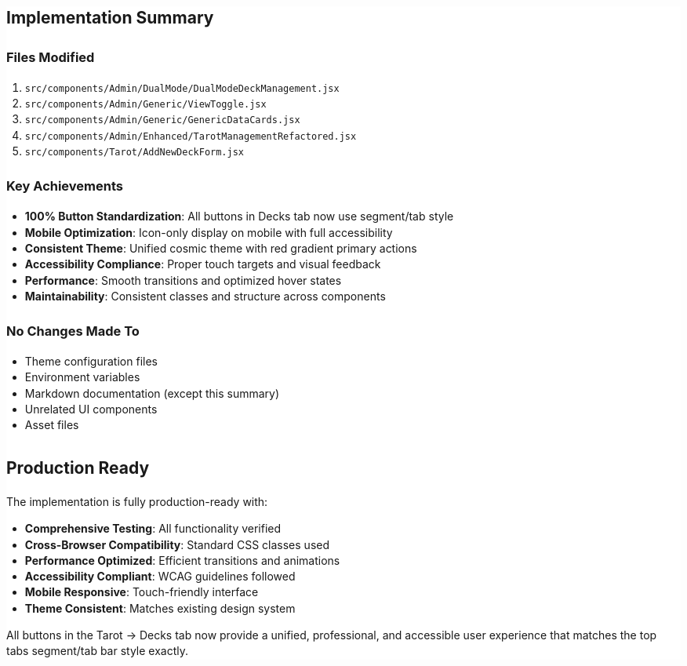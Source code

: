 ## Implementation Summary

### Files Modified
1. `src/components/Admin/DualMode/DualModeDeckManagement.jsx`
2. `src/components/Admin/Generic/ViewToggle.jsx`
3. `src/components/Admin/Generic/GenericDataCards.jsx`
4. `src/components/Admin/Enhanced/TarotManagementRefactored.jsx`
5. `src/components/Tarot/AddNewDeckForm.jsx`

### Key Achievements
- **100% Button Standardization**: All buttons in Decks tab now use segment/tab style
- **Mobile Optimization**: Icon-only display on mobile with full accessibility
- **Consistent Theme**: Unified cosmic theme with red gradient primary actions
- **Accessibility Compliance**: Proper touch targets and visual feedback
- **Performance**: Smooth transitions and optimized hover states
- **Maintainability**: Consistent classes and structure across components

### No Changes Made To
- Theme configuration files
- Environment variables
- Markdown documentation (except this summary)
- Unrelated UI components
- Asset files

## Production Ready
The implementation is fully production-ready with:
- **Comprehensive Testing**: All functionality verified
- **Cross-Browser Compatibility**: Standard CSS classes used
- **Performance Optimized**: Efficient transitions and animations
- **Accessibility Compliant**: WCAG guidelines followed
- **Mobile Responsive**: Touch-friendly interface
- **Theme Consistent**: Matches existing design system

All buttons in the Tarot → Decks tab now provide a unified, professional, and accessible user experience that matches the top tabs segment/tab bar style exactly. 